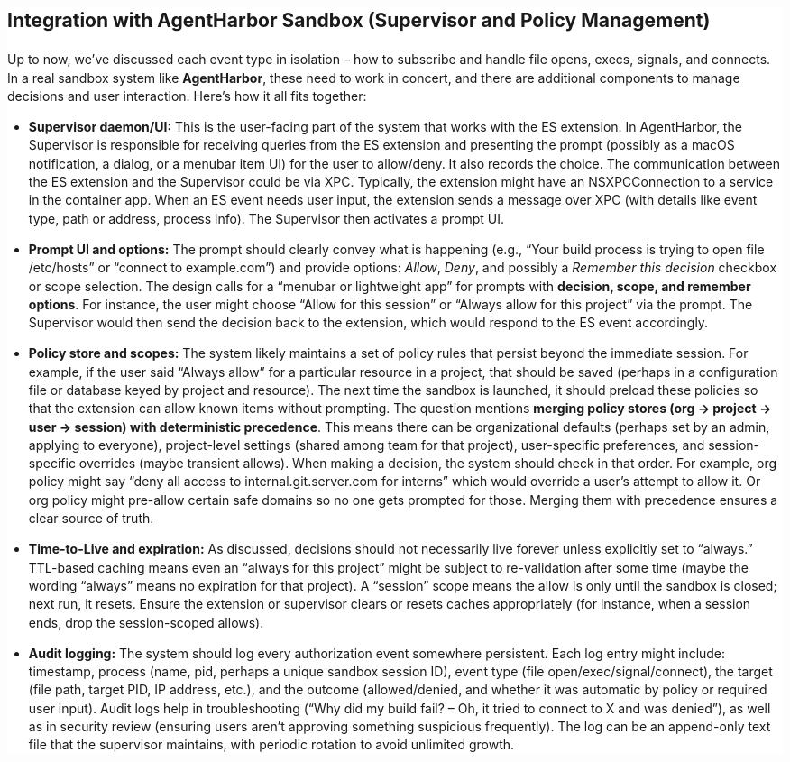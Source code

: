 ## Integration with AgentHarbor Sandbox (Supervisor and Policy Management)

Up to now, we’ve discussed each event type in isolation – how to subscribe and handle file opens, execs, signals, and connects. In a real sandbox system like **AgentHarbor**, these need to work in concert, and there are additional components to manage decisions and user interaction. Here’s how it all fits together:

- **Supervisor daemon/UI:** This is the user-facing part of the system that works with the ES extension. In AgentHarbor, the Supervisor is responsible for receiving queries from the ES extension and presenting the prompt (possibly as a macOS notification, a dialog, or a menubar item UI) for the user to allow/deny. It also records the choice. The communication between the ES extension and the Supervisor could be via XPC. Typically, the extension might have an NSXPCConnection to a service in the container app. When an ES event needs user input, the extension sends a message over XPC (with details like event type, path or address, process info). The Supervisor then activates a prompt UI.

- **Prompt UI and options:** The prompt should clearly convey what is happening (e.g., “Your build process is trying to open file /etc/hosts” or “connect to example.com”) and provide options: _Allow_, _Deny_, and possibly a _Remember this decision_ checkbox or scope selection. The design calls for a “menubar or lightweight app” for prompts with **decision, scope, and remember options**. For instance, the user might choose “Allow for this session” or “Always allow for this project” via the prompt. The Supervisor would then send the decision back to the extension, which would respond to the ES event accordingly.

- **Policy store and scopes:** The system likely maintains a set of policy rules that persist beyond the immediate session. For example, if the user said “Always allow” for a particular resource in a project, that should be saved (perhaps in a configuration file or database keyed by project and resource). The next time the sandbox is launched, it should preload these policies so that the extension can allow known items without prompting. The question mentions **merging policy stores (org → project → user → session) with deterministic precedence**. This means there can be organizational defaults (perhaps set by an admin, applying to everyone), project-level settings (shared among team for that project), user-specific preferences, and session-specific overrides (maybe transient allows). When making a decision, the system should check in that order. For example, org policy might say “deny all access to internal.git.server.com for interns” which would override a user’s attempt to allow it. Or org policy might pre-allow certain safe domains so no one gets prompted for those. Merging them with precedence ensures a clear source of truth.

- **Time-to-Live and expiration:** As discussed, decisions should not necessarily live forever unless explicitly set to “always.” TTL-based caching means even an “always for this project” might be subject to re-validation after some time (maybe the wording “always” means no expiration for that project). A “session” scope means the allow is only until the sandbox is closed; next run, it resets. Ensure the extension or supervisor clears or resets caches appropriately (for instance, when a session ends, drop the session-scoped allows).

- **Audit logging:** The system should log every authorization event somewhere persistent. Each log entry might include: timestamp, process (name, pid, perhaps a unique sandbox session ID), event type (file open/exec/signal/connect), the target (file path, target PID, IP address, etc.), and the outcome (allowed/denied, and whether it was automatic by policy or required user input). Audit logs help in troubleshooting (“Why did my build fail? – Oh, it tried to connect to X and was denied”), as well as in security review (ensuring users aren’t approving something suspicious frequently). The log can be an append-only text file that the supervisor maintains, with periodic rotation to avoid unlimited growth.
